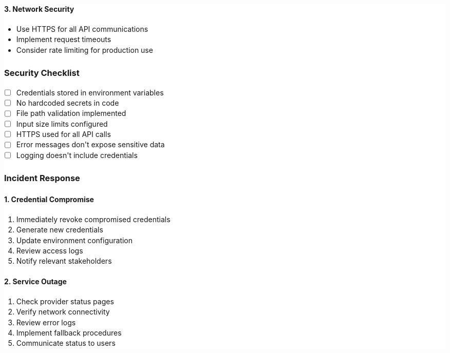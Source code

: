 #### 3. Network Security
- Use HTTPS for all API communications
- Implement request timeouts
- Consider rate limiting for production use

### Security Checklist
- [ ] Credentials stored in environment variables
- [ ] No hardcoded secrets in code
- [ ] File path validation implemented
- [ ] Input size limits configured
- [ ] HTTPS used for all API calls
- [ ] Error messages don't expose sensitive data
- [ ] Logging doesn't include credentials

### Incident Response

#### 1. Credential Compromise
1. Immediately revoke compromised credentials
2. Generate new credentials
3. Update environment configuration
4. Review access logs
5. Notify relevant stakeholders

#### 2. Service Outage
1. Check provider status pages
2. Verify network connectivity
3. Review error logs
4. Implement fallback procedures
5. Communicate status to users
